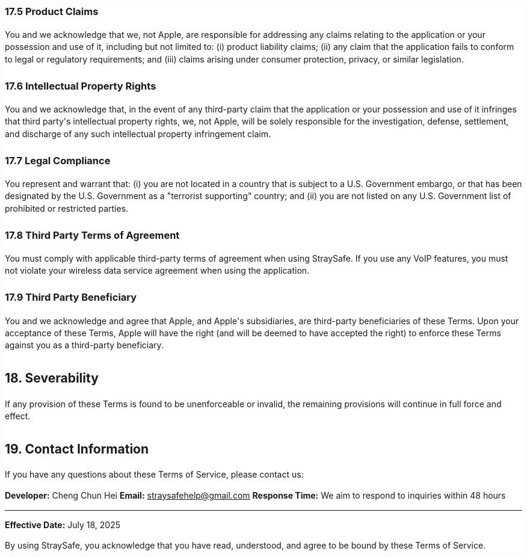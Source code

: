 ### 17.5 Product Claims
You and we acknowledge that we, not Apple, are responsible for addressing any claims relating to the application or your possession and use of it, including but not limited to: (i) product liability claims; (ii) any claim that the application fails to conform to legal or regulatory requirements; and (iii) claims arising under consumer protection, privacy, or similar legislation.

### 17.6 Intellectual Property Rights
You and we acknowledge that, in the event of any third-party claim that the application or your possession and use of it infringes that third party's intellectual property rights, we, not Apple, will be solely responsible for the investigation, defense, settlement, and discharge of any such intellectual property infringement claim.

### 17.7 Legal Compliance
You represent and warrant that: (i) you are not located in a country that is subject to a U.S. Government embargo, or that has been designated by the U.S. Government as a "terrorist supporting" country; and (ii) you are not listed on any U.S. Government list of prohibited or restricted parties.

### 17.8 Third Party Terms of Agreement
You must comply with applicable third-party terms of agreement when using StraySafe. If you use any VoIP features, you must not violate your wireless data service agreement when using the application.

### 17.9 Third Party Beneficiary
You and we acknowledge and agree that Apple, and Apple's subsidiaries, are third-party beneficiaries of these Terms. Upon your acceptance of these Terms, Apple will have the right (and will be deemed to have accepted the right) to enforce these Terms against you as a third-party beneficiary.

## 18. Severability

If any provision of these Terms is found to be unenforceable or invalid, the remaining provisions will continue in full force and effect.

## 19. Contact Information

If you have any questions about these Terms of Service, please contact us:

**Developer:** Cheng Chun Hei
**Email:** straysafehelp@gmail.com
**Response Time:** We aim to respond to inquiries within 48 hours

---

**Effective Date:** July 18, 2025

By using StraySafe, you acknowledge that you have read, understood, and agree to be bound by these Terms of Service.